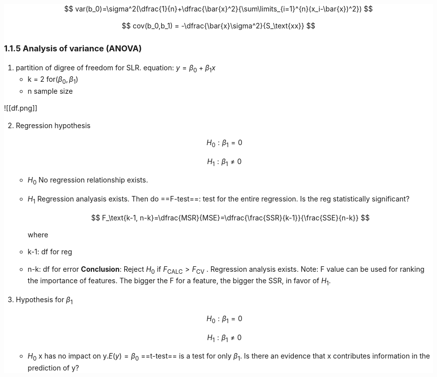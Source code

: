 $$
var(b_0)=\sigma^2(\dfrac{1}{n}+\dfrac{\bar{x}^2}{\sum\limits_{i=1}^{n}(x_i-\bar{x})^2})
$$

$$
cov(b_0,b_1) = -\dfrac{\bar{x}\sigma^2}{S_\text{xx}}
$$

### 1.1.5 Analysis of variance (ANOVA)

1. partition of digree of freedom for SLR.
   equation:  $y = \beta_0 + \beta_1x$
   - k = 2 for($\beta_0,\beta_1$)
   - n sample size

![[df.png]]

2. Regression hypothesis

   $$
   H_0: \beta_1=0
   $$

   $$
   H_1: \beta_1\neq0
   $$

   - $H_0 \text{ No regression relationship exists.}$
   - $H_1 \text{ Regression analyasis exists.}$
     Then do ==F-test==: test for the entire regression. Is the reg statistically significant?

     $$
     F_\text{k-1, n-k}=\dfrac{MSR}{MSE}=\dfrac{\frac{SSR}{k-1}}{\frac{SSE}{n-k}}
     $$

     where
   - k-1: df for reg
   - n-k: df for error
     **Conclusion**: Reject $H_0$ if $F_\text{CALC}>F_\text{CV}$ . Regression analysis exists.
     Note: F value can be used for ranking the importance of features. The bigger the F for a feature, the bigger the
     SSR, in favor of $H_1$.
3. Hypothesis for $\beta_1$

   $$
   H_0: \beta_1=0
   $$

   $$
   H_1: \beta_1\neq0
   $$

   - $H_0 \text{ x has no impact on y.} E(y)=\beta_0$
     ==t-test== is a test for only $\beta_1$. Is there an evidence that x contributes information in the prediction of
     y?

